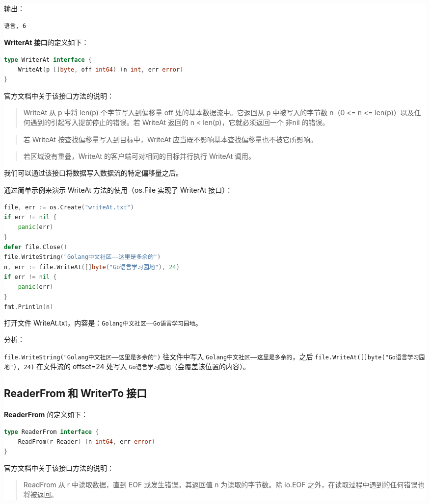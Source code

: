 输出：

	语言, 6

**WriterAt 接口**的定义如下：

```go
type WriterAt interface {
    WriteAt(p []byte, off int64) (n int, err error)
}
```

官方文档中关于该接口方法的说明：

> WriteAt 从 p 中将 len(p) 个字节写入到偏移量 off 处的基本数据流中。它返回从 p 中被写入的字节数 n（0 <= n <= len(p)）以及任何遇到的引起写入提前停止的错误。若 WriteAt 返回的 n < len(p)，它就必须返回一个 非nil 的错误。

> 若 WriteAt 按查找偏移量写入到目标中，WriteAt 应当既不影响基本查找偏移量也不被它所影响。

> 若区域没有重叠，WriteAt 的客户端可对相同的目标并行执行 WriteAt 调用。

我们可以通过该接口将数据写入数据流的特定偏移量之后。

通过简单示例来演示 WriteAt 方法的使用（os.File 实现了 WriterAt 接口）：

```go
file, err := os.Create("writeAt.txt")
if err != nil {
    panic(err)
}
defer file.Close()
file.WriteString("Golang中文社区——这里是多余的")
n, err := file.WriteAt([]byte("Go语言学习园地"), 24)
if err != nil {
    panic(err)
}
fmt.Println(n)
```

打开文件 WriteAt.txt，内容是：`Golang中文社区——Go语言学习园地`。

分析：

`file.WriteString("Golang中文社区——这里是多余的")` 往文件中写入 `Golang中文社区——这里是多余的`，之后 `file.WriteAt([]byte("Go语言学习园地"), 24)` 在文件流的 offset=24 处写入 `Go语言学习园地`（会覆盖该位置的内容）。

## ReaderFrom 和 WriterTo 接口 ##

**ReaderFrom** 的定义如下：

```go
type ReaderFrom interface {
    ReadFrom(r Reader) (n int64, err error)
}
```

官方文档中关于该接口方法的说明：

> ReadFrom 从 r 中读取数据，直到 EOF 或发生错误。其返回值 n 为读取的字节数。除 io.EOF 之外，在读取过程中遇到的任何错误也将被返回。
